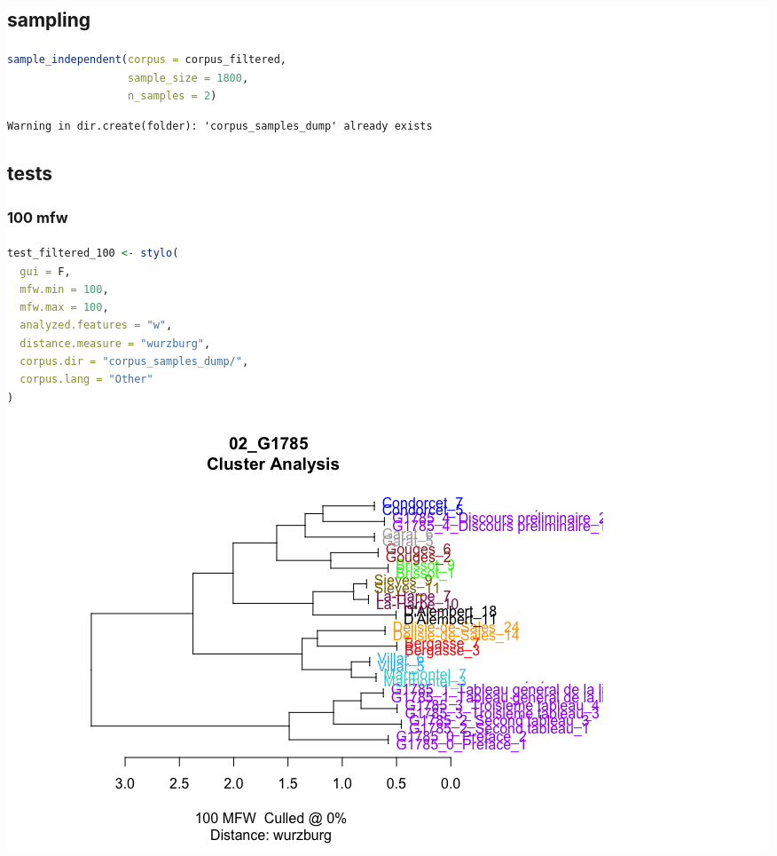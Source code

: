 ## sampling

``` r
sample_independent(corpus = corpus_filtered,
                   sample_size = 1800,
                   n_samples = 2)
```

    Warning in dir.create(folder): 'corpus_samples_dump' already exists

## tests

### 100 mfw

``` r
test_filtered_100 <- stylo(
  gui = F,
  mfw.min = 100,
  mfw.max = 100,
  analyzed.features = "w",
  distance.measure = "wurzburg",
  corpus.dir = "corpus_samples_dump/",
  corpus.lang = "Other"
)
```

![](02_G1785.markdown_strict_files/figure-markdown_strict/unnamed-chunk-35-1.png)
